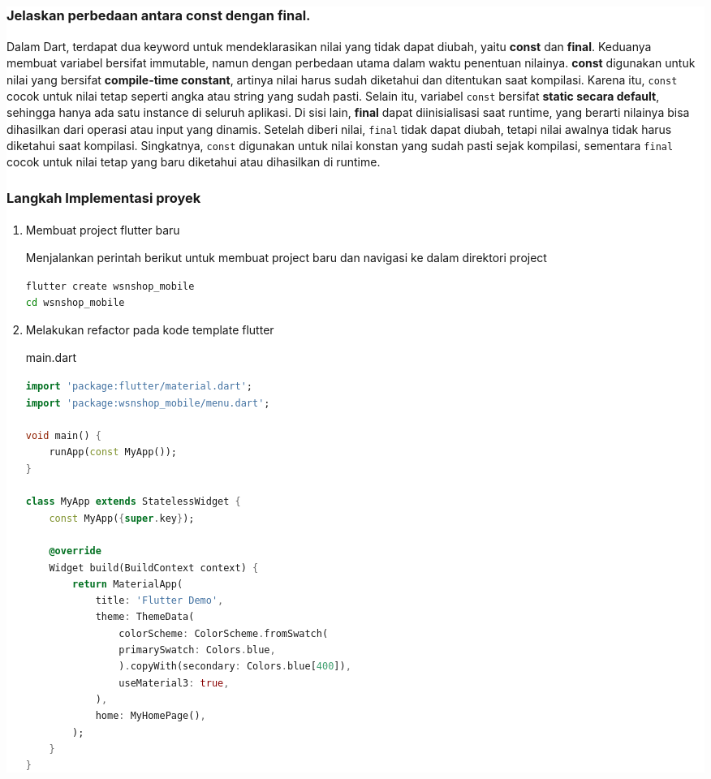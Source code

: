 ### Jelaskan perbedaan antara const dengan final.

Dalam Dart, terdapat dua keyword untuk mendeklarasikan nilai yang tidak dapat diubah, yaitu **const** dan **final**. Keduanya membuat variabel bersifat immutable, namun dengan perbedaan utama dalam waktu penentuan nilainya. **const** digunakan untuk nilai yang bersifat **compile-time constant**, artinya nilai harus sudah diketahui dan ditentukan saat kompilasi. Karena itu, `const` cocok untuk nilai tetap seperti angka atau string yang sudah pasti. Selain itu, variabel `const` bersifat **static secara default**, sehingga hanya ada satu instance di seluruh aplikasi. Di sisi lain, **final** dapat diinisialisasi saat runtime, yang berarti nilainya bisa dihasilkan dari operasi atau input yang dinamis. Setelah diberi nilai, `final` tidak dapat diubah, tetapi nilai awalnya tidak harus diketahui saat kompilasi. Singkatnya, `const` digunakan untuk nilai konstan yang sudah pasti sejak kompilasi, sementara `final` cocok untuk nilai tetap yang baru diketahui atau dihasilkan di runtime.


### Langkah Implementasi proyek

1. Membuat project flutter baru

    Menjalankan perintah berikut untuk membuat project baru dan navigasi ke dalam direktori project
    ```bash
    flutter create wsnshop_mobile
    cd wsnshop_mobile
    ```

2. Melakukan refactor pada kode template flutter
    
    main.dart
    ```dart
    import 'package:flutter/material.dart';
    import 'package:wsnshop_mobile/menu.dart';

    void main() {
        runApp(const MyApp());
    }

    class MyApp extends StatelessWidget {
        const MyApp({super.key});

        @override
        Widget build(BuildContext context) {
            return MaterialApp(
                title: 'Flutter Demo',
                theme: ThemeData(
                    colorScheme: ColorScheme.fromSwatch(
                    primarySwatch: Colors.blue,
                    ).copyWith(secondary: Colors.blue[400]),
                    useMaterial3: true,
                ),
                home: MyHomePage(),
            );
        }
    }

    ```
